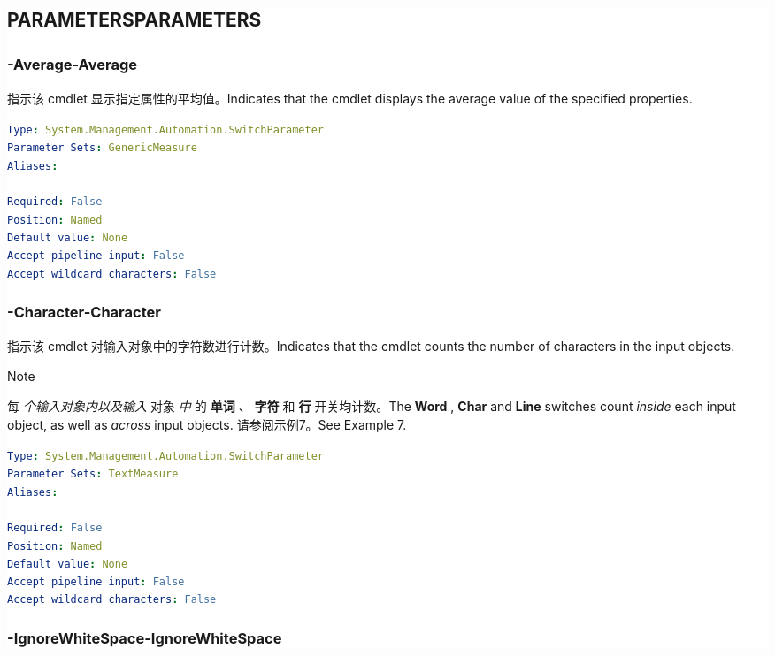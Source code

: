 ## <span data-ttu-id="36f1d-158">PARAMETERS</span><span class="sxs-lookup"><span data-stu-id="36f1d-158">PARAMETERS</span></span>

### <span data-ttu-id="36f1d-159">-Average</span><span class="sxs-lookup"><span data-stu-id="36f1d-159">-Average</span></span>

<span data-ttu-id="36f1d-160">指示该 cmdlet 显示指定属性的平均值。</span><span class="sxs-lookup"><span data-stu-id="36f1d-160">Indicates that the cmdlet displays the average value of the specified properties.</span></span>

```yaml
Type: System.Management.Automation.SwitchParameter
Parameter Sets: GenericMeasure
Aliases:

Required: False
Position: Named
Default value: None
Accept pipeline input: False
Accept wildcard characters: False
```

### <span data-ttu-id="36f1d-161">-Character</span><span class="sxs-lookup"><span data-stu-id="36f1d-161">-Character</span></span>

<span data-ttu-id="36f1d-162">指示该 cmdlet 对输入对象中的字符数进行计数。</span><span class="sxs-lookup"><span data-stu-id="36f1d-162">Indicates that the cmdlet counts the number of characters in the input objects.</span></span>

> [!NOTE]
> <span data-ttu-id="36f1d-163">每 *个输入对象内以及输入* 对象 *中* 的 **单词** 、 **字符** 和 **行** 开关均计数。</span><span class="sxs-lookup"><span data-stu-id="36f1d-163">The **Word** , **Char** and **Line** switches count *inside* each input object, as well as *across* input objects.</span></span> <span data-ttu-id="36f1d-164">请参阅示例7。</span><span class="sxs-lookup"><span data-stu-id="36f1d-164">See Example 7.</span></span>

```yaml
Type: System.Management.Automation.SwitchParameter
Parameter Sets: TextMeasure
Aliases:

Required: False
Position: Named
Default value: None
Accept pipeline input: False
Accept wildcard characters: False
```

### <span data-ttu-id="36f1d-165">-IgnoreWhiteSpace</span><span class="sxs-lookup"><span data-stu-id="36f1d-165">-IgnoreWhiteSpace</span></span>

